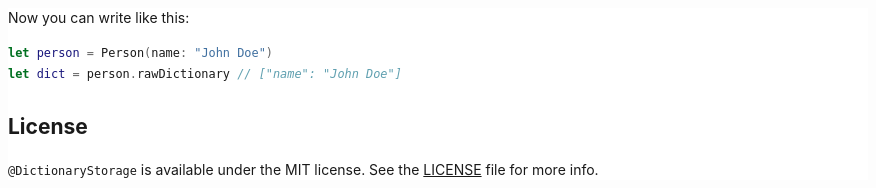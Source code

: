 Now you can write like this:

```swift
let person = Person(name: "John Doe")
let dict = person.rawDictionary // ["name": "John Doe"]
```

## License

`@DictionaryStorage` is available under the MIT license. See the [LICENSE](LICENSE) file for more info.
